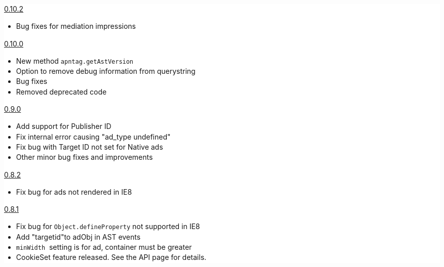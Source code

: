 <tr class="even row">
<td class="entry align-center colsep-1 rowsep-1"
headers="ID-00001dc1__entry__1"><a
href="http://acdn.adnxs.com/ast/static/0.10.2/ast.js" class="xref"
target="_blank">0.10.2</a></td>
<td class="entry colsep-1 rowsep-1" headers="ID-00001dc1__entry__2"><ul>
<li>Bug fixes for mediation impressions</li>
</ul></td>
<td class="entry colsep-1 rowsep-1"
headers="ID-00001dc1__entry__3"></td>
</tr>
<tr class="odd row">
<td class="entry align-center colsep-1 rowsep-1"
headers="ID-00001dc1__entry__1"><a
href="http://acdn.adnxs.com/ast/static/0.10.0/ast.js" class="xref"
target="_blank">0.10.0</a></td>
<td class="entry colsep-1 rowsep-1" headers="ID-00001dc1__entry__2"><ul>
<li>New method <code class="ph codeph">apntag.getAstVersion</code></li>
<li>Option to remove debug information from querystring</li>
<li>Bug fixes</li>
<li>Removed deprecated code</li>
</ul></td>
<td class="entry colsep-1 rowsep-1"
headers="ID-00001dc1__entry__3"></td>
</tr>
<tr class="even row">
<td class="entry align-center colsep-1 rowsep-1"
headers="ID-00001dc1__entry__1"><a
href="http://acdn.adnxs.com/ast/static/0.9.0/ast.js" class="xref"
target="_blank">0.9.0</a></td>
<td class="entry colsep-1 rowsep-1" headers="ID-00001dc1__entry__2"><ul>
<li>Add support for Publisher ID</li>
<li>Fix internal error causing "ad_type undefined"</li>
<li>Fix bug with Target ID not set for Native ads</li>
<li>Other minor bug fixes and improvements</li>
</ul></td>
<td class="entry colsep-1 rowsep-1"
headers="ID-00001dc1__entry__3"></td>
</tr>
<tr class="odd row">
<td class="entry align-center colsep-1 rowsep-1"
headers="ID-00001dc1__entry__1"><a
href="http://acdn.adnxs.com/ast/static/0.8.2/ast.js" class="xref"
target="_blank">0.8.2</a></td>
<td class="entry colsep-1 rowsep-1" headers="ID-00001dc1__entry__2"><ul>
<li>Fix bug for ads not rendered in IE8</li>
</ul></td>
<td class="entry colsep-1 rowsep-1"
headers="ID-00001dc1__entry__3"></td>
</tr>
<tr class="even row">
<td class="entry align-center colsep-1 rowsep-1"
headers="ID-00001dc1__entry__1"><a
href="http://acdn.adnxs.com/ast/static/0.8.1/ast.js" class="xref"
target="_blank">0.8.1</a></td>
<td class="entry colsep-1 rowsep-1" headers="ID-00001dc1__entry__2"><ul>
<li>Fix bug for <code class="ph codeph">Object.defineProperty</code> not
supported in IE8</li>
<li>Add "targetid"to adObj in AST events</li>
<li><code class="ph codeph">minWidth</code>  setting is for ad,
container must be greater  </li>
<li>CookieSet feature released. See the API page for details.</li>
</ul></td>
<td class="entry colsep-1 rowsep-1"